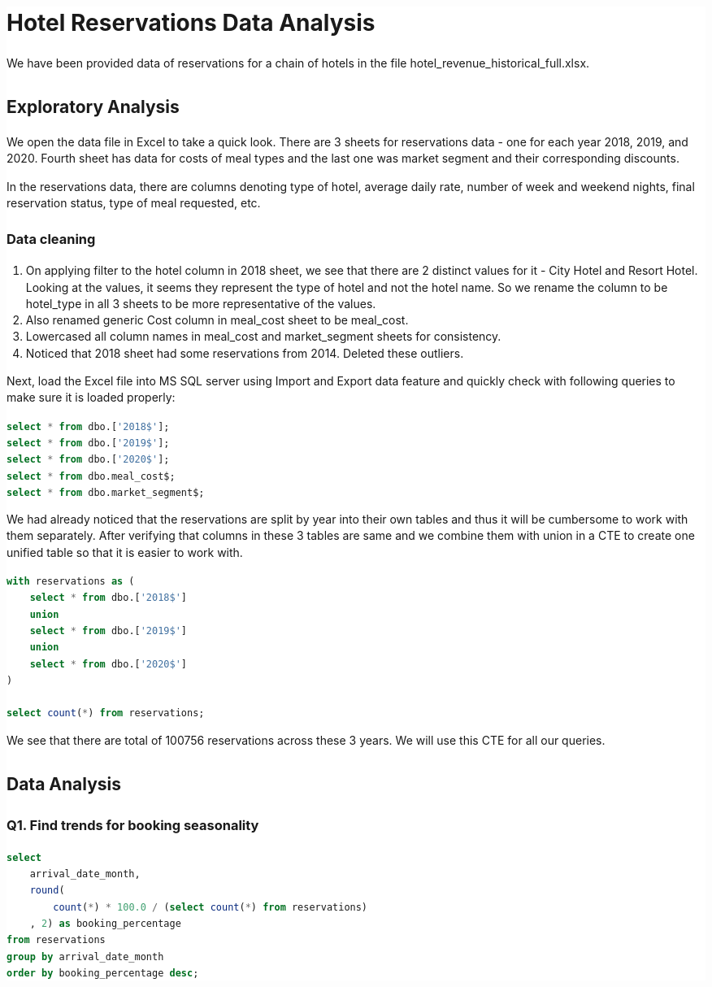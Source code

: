 # Hotel Reservations Data Analysis

We have been provided data of reservations for a chain of hotels in the file hotel_revenue_historical_full.xlsx.

## Exploratory Analysis
We open the data file in Excel to take a quick look. There are 3 sheets for reservations data - one for each year 2018, 2019, and 2020. Fourth sheet has data for costs of meal types and the last one was market segment and their corresponding discounts.

In the reservations data, there are columns denoting type of hotel, average daily rate, number of week and weekend nights, final reservation status, type of meal requested, etc.

### Data cleaning
1. On applying filter to the hotel column in 2018 sheet, we see that there are 2 distinct values for it - City Hotel and Resort Hotel. Looking at the values, it seems they represent the type of hotel and not the hotel name. So we rename the column to be hotel_type in all 3 sheets to be more representative of the values.
2. Also renamed generic Cost column in meal_cost sheet to be meal_cost.
3. Lowercased all column names in meal_cost and market_segment sheets for consistency.
4. Noticed that 2018 sheet had some reservations from 2014. Deleted these outliers.

Next, load the Excel file into MS SQL server using Import and Export data feature and quickly check with following queries to make sure it is loaded properly:
```sql
select * from dbo.['2018$'];
select * from dbo.['2019$'];
select * from dbo.['2020$'];
select * from dbo.meal_cost$;
select * from dbo.market_segment$;
```

We had already noticed that the reservations are split by year into their own tables and thus it will be cumbersome to work with them separately. After verifying that columns in these 3 tables are same and we combine them with union in a CTE to create one unified table so that it is easier to work with.
```sql
with reservations as (
    select * from dbo.['2018$']
    union
    select * from dbo.['2019$']
    union
    select * from dbo.['2020$']
)

select count(*) from reservations;
```

We see that there are total of 100756 reservations across these 3 years. We will use this CTE for all our queries.

## Data Analysis
### Q1. Find trends for booking seasonality
```sql
select
	arrival_date_month,
	round(
		count(*) * 100.0 / (select count(*) from reservations)
	, 2) as booking_percentage
from reservations
group by arrival_date_month
order by booking_percentage desc;
```
